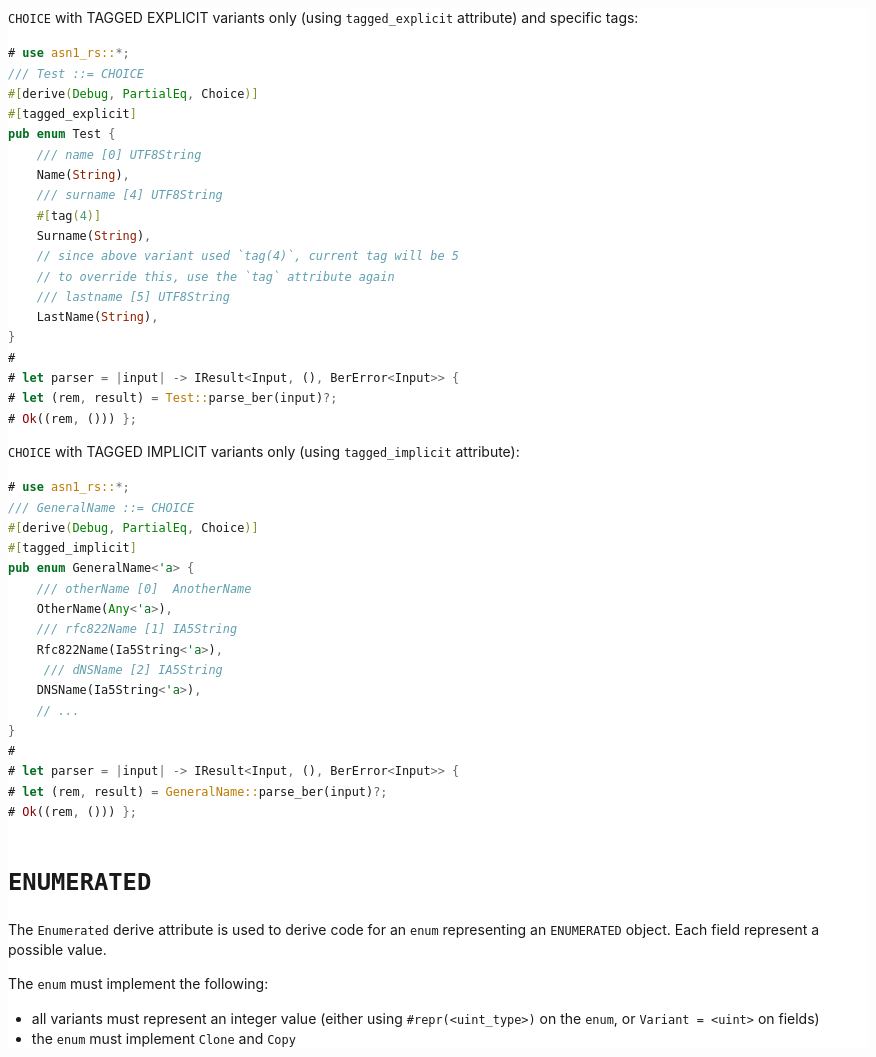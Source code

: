 `CHOICE` with TAGGED EXPLICIT variants only (using `tagged_explicit` attribute) and specific tags:
```rust
# use asn1_rs::*;
/// Test ::= CHOICE
#[derive(Debug, PartialEq, Choice)]
#[tagged_explicit]
pub enum Test {
    /// name [0] UTF8String
    Name(String),
    /// surname [4] UTF8String
    #[tag(4)]
    Surname(String),
    // since above variant used `tag(4)`, current tag will be 5
    // to override this, use the `tag` attribute again
    /// lastname [5] UTF8String
    LastName(String),
}
#
# let parser = |input| -> IResult<Input, (), BerError<Input>> {
# let (rem, result) = Test::parse_ber(input)?;
# Ok((rem, ())) };
```

`CHOICE` with TAGGED IMPLICIT variants only (using `tagged_implicit` attribute):
```rust
# use asn1_rs::*;
/// GeneralName ::= CHOICE
#[derive(Debug, PartialEq, Choice)]
#[tagged_implicit]
pub enum GeneralName<'a> {
    /// otherName [0]  AnotherName
    OtherName(Any<'a>),
    /// rfc822Name [1] IA5String
    Rfc822Name(Ia5String<'a>),
     /// dNSName [2] IA5String
    DNSName(Ia5String<'a>),
    // ...
}
#
# let parser = |input| -> IResult<Input, (), BerError<Input>> {
# let (rem, result) = GeneralName::parse_ber(input)?;
# Ok((rem, ())) };
```

# `ENUMERATED`

The `Enumerated` derive attribute is used to derive code for an `enum` representing an `ENUMERATED` object.
Each field represent a possible value.

The `enum` must implement the following:
- all variants must represent an integer value (either using `#repr(<uint_type>)` on the `enum`, or `Variant = <uint>` on fields)
- the `enum` must implement `Clone` and `Copy`


[`DynTagged`]: crate::DynTagged
[`Sequence`]: crate::derive::Sequence
[`Set`]: crate::derive::Set
[`Choice`]: crate::derive::Choice
[`Alias`]: crate::derive::Alias
[`BerParser`]: crate::BerParser
[`DerParser`]: crate::DerParser
[`FromBer`]: crate::FromBer
[`FromDer`]: crate::FromDer
[`ToBer`]: crate::ToBer
[`ToDer`]: crate::ToDer
[`BerSequence`]: crate::BerSequence
[`DerSequence`]: crate::DerSequence
[`BerSet`]: crate::BerSet
[`DerSet`]: crate::DerSet
[`ToDerSequence`]: crate::ToDerSequence
[`BerError`]: crate::BerError
[`ParseResult`]: crate::ParseResult
[`TaggedExplicit`]: crate::TaggedExplicit
[`TaggedImplicit`]: crate::TaggedImplicit
[`TaggedValue`]: crate::TaggedValue
